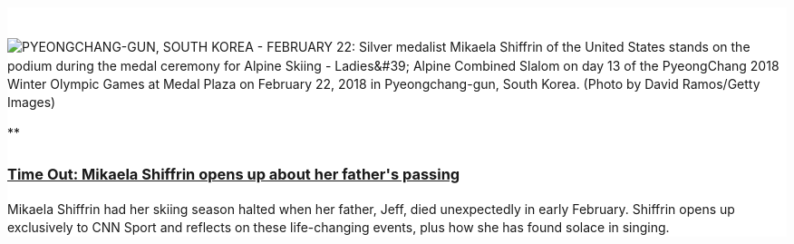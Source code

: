 <div id="_0-metadata" class="metadata">

<span class="metadata__source-name"></span>

</div>

</div>

</div>

[![PYEONGCHANG-GUN, SOUTH KOREA - FEBRUARY 22: Silver medalist Mikaela
Shiffrin of the United States stands on the podium during the medal
ceremony for Alpine Skiing - Ladies&\#39; Alpine Combined Slalom on day
13 of the PyeongChang 2018 Winter Olympic Games at Medal Plaza on
February 22, 2018 in Pyeongchang-gun, South Korea. (Photo by David
Ramos/Getty
Images)](data:image/gif;base64,R0lGODlhEAAJAJEAAAAAAP///////wAAACH5BAEAAAIALAAAAAAQAAkAAAIKlI+py+0Po5yUFQA7)](/videos/sports/2020/04/17/mikaela-shiffrin-time-out-dad-workout-guitar-singing-weeknd-spt-intl-lon-orig.cnn)

<div class="img__preloader">

</div>

![PYEONGCHANG-GUN, SOUTH KOREA - FEBRUARY 22: Silver medalist Mikaela
Shiffrin of the United States stands on the podium during the medal
ceremony for Alpine Skiing - Ladies&\#39; Alpine Combined Slalom on day
13 of the PyeongChang 2018 Winter Olympic Games at Medal Plaza on
February 22, 2018 in Pyeongchang-gun, South Korea. (Photo by David
Ramos/Getty
Images)](//cdn.cnn.com/cnnnext/dam/assets/200417094810-mikaela-shiffrin-large-tease.jpg)

**

</div>

<div class="cd__content">

### [<span id="js-0-headlineText-jumbotron-card-0" class="cd__headline-text">Time Out: Mikaela Shiffrin opens up about her father's passing</span><span class="cd__headline-icon cnn-icon"></span>](/videos/sports/2020/04/17/mikaela-shiffrin-time-out-dad-workout-guitar-singing-weeknd-spt-intl-lon-orig.cnn)

<div class="cd__description">

Mikaela Shiffrin had her skiing season halted when her father, Jeff,
died unexpectedly in early February. Shiffrin opens up exclusively to
CNN Sport and reflects on these life-changing events, plus how she has
found solace in singing.

</div>

</div>

</div>

